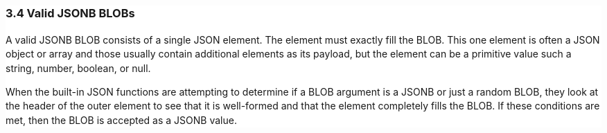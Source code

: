 ### 3.4 Valid JSONB BLOBs

A valid JSONB BLOB consists of a single JSON element.  The element must
exactly fill the BLOB.  This one element is often a JSON object or array
and those usually contain additional elements as its payload, but the
element can be a primitive value such a string, number, boolean, or null.

When the built-in JSON functions are attempting to determine if a BLOB
argument is a JSONB or just a random BLOB, they look at the header of
the outer element to see that it is well-formed and that the element
completely fills the BLOB.  If these conditions are met, then the BLOB
is accepted as a JSONB value.
